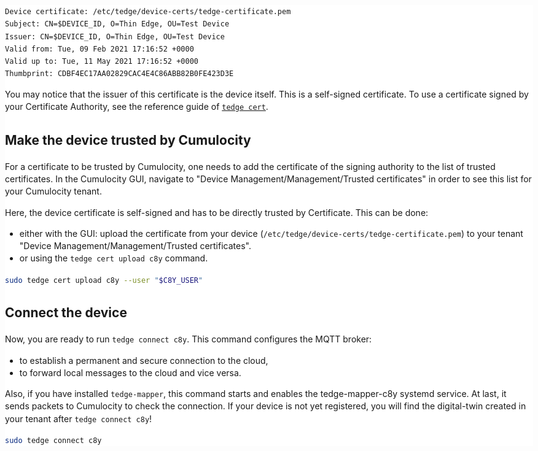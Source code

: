 <UserContext>

```text title="Output"
Device certificate: /etc/tedge/device-certs/tedge-certificate.pem
Subject: CN=$DEVICE_ID, O=Thin Edge, OU=Test Device
Issuer: CN=$DEVICE_ID, O=Thin Edge, OU=Test Device
Valid from: Tue, 09 Feb 2021 17:16:52 +0000
Valid up to: Tue, 11 May 2021 17:16:52 +0000
Thumbprint: CDBF4EC17AA02829CAC4E4C86ABB82B0FE423D3E
```

</UserContext>

You may notice that the issuer of this certificate is the device itself.
This is a self-signed certificate.
To use a certificate signed by your Certificate Authority,
see the reference guide of [`tedge cert`](../references/cli/tedge-cert.md).

## Make the device trusted by Cumulocity

For a certificate to be trusted by Cumulocity,
one needs to add the certificate of the signing authority to the list of trusted certificates.
In the Cumulocity GUI, navigate to "Device Management/Management/Trusted certificates"
in order to see this list for your Cumulocity tenant.

Here, the device certificate is self-signed and has to be directly trusted by Certificate.
This can be done:
* either with the GUI: upload the certificate from your device (`/etc/tedge/device-certs/tedge-certificate.pem`)
  to your tenant "Device Management/Management/Trusted certificates".
* or using the `tedge cert upload c8y` command.

<UserContext>

```sh
sudo tedge cert upload c8y --user "$C8Y_USER"
```

</UserContext>

## Connect the device

Now, you are ready to run `tedge connect c8y`.
This command configures the MQTT broker:
* to establish a permanent and secure connection to the cloud,
* to forward local messages to the cloud and vice versa.

Also, if you have installed `tedge-mapper`, this command starts and enables the tedge-mapper-c8y systemd service.
At last, it sends packets to Cumulocity to check the connection.
If your device is not yet registered, you will find the digital-twin created in your tenant after `tedge connect c8y`!

```sh
sudo tedge connect c8y
```
